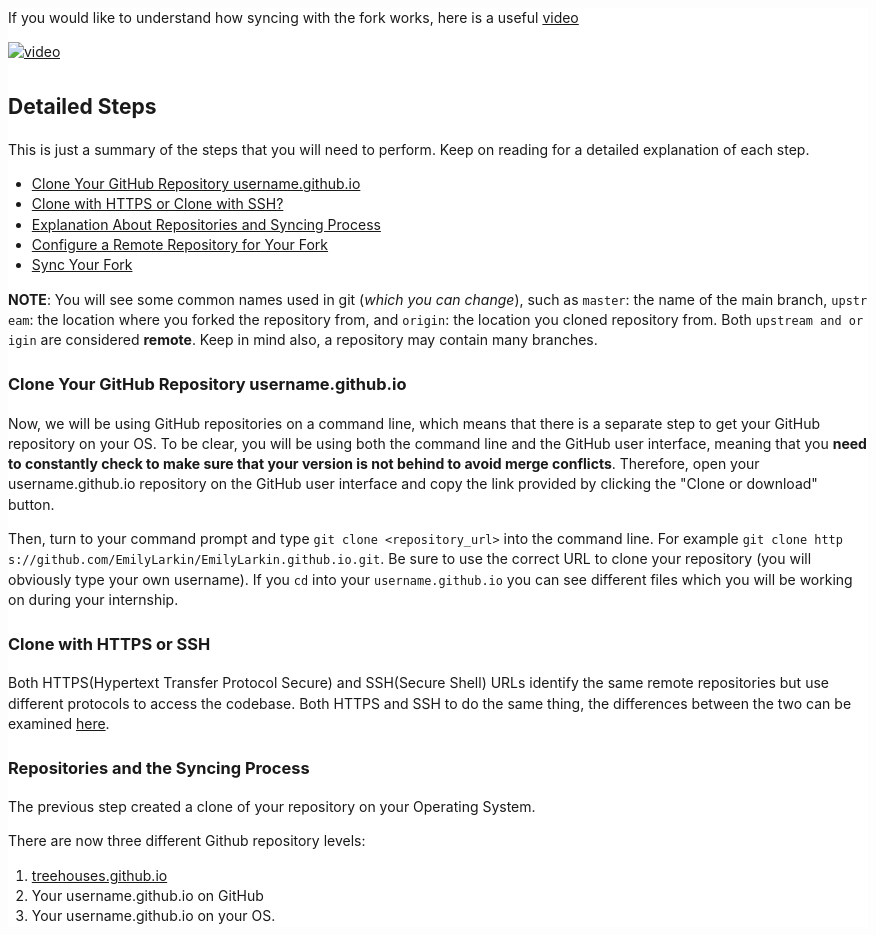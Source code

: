 If you would like to understand how syncing with the fork works, here is a useful [video](https://www.youtube.com/watch?v=-zvHQXnBO6c)

[![video](http://img.youtube.com/vi/-zvHQXnBO6c/0.jpg)](https://www.youtube.com/watch?v=-zvHQXnBO6c)

## Detailed Steps

This is just a summary of the steps that you will need to perform. Keep on reading for a detailed explanation of each step.


* [Clone Your GitHub Repository username.github.io](#Clone_Your_GitHub_Repository_username.github.io)
* [Clone with HTTPS or Clone with SSH?](#Clone_with_HTTPS_or_SSH)
* [Explanation About Repositories and Syncing Process](#Repositories_and_the_Syncing_Process)
* [Configure a Remote Repository for Your Fork](#Configure_a_Remote_Repository_for_Your_Fork)
* [Sync Your Fork](#Sync_Your_Fork)

**NOTE**: You will see some common names used in git (*which you can change*), such as `master`: the name of the main branch, `upstream`: the location where you forked the repository from, and `origin`: the location you cloned repository from. Both `upstream and origin` are considered **remote**. Keep in mind also, a repository may contain many branches.

### Clone Your GitHub Repository username.github.io

Now, we will be using GitHub repositories on a command line, which means that there is a separate step to get your GitHub repository on your OS. To be clear, you will be using both the command line and the GitHub user interface, meaning that you **need to constantly check to make sure that your version is not behind to avoid merge conflicts**. Therefore, open your username.github.io repository on the GitHub user interface and copy the link provided by clicking the "Clone or download" button.

Then, turn to your command prompt and type `git clone <repository_url>` into the command line. For example `git clone https://github.com/EmilyLarkin/EmilyLarkin.github.io.git`. Be sure to use the correct URL to clone your repository (you will obviously type your own username).  If you `cd` into your `username.github.io` you can see different files which you will be working on during your internship.

### Clone with HTTPS or SSH

Both HTTPS(Hypertext Transfer Protocol Secure) and SSH(Secure Shell) URLs identify the same remote repositories but use different protocols to access the codebase. Both HTTPS and SSH to do the same thing, the differences between the two can be examined [here](https://help.github.com/articles/which-remote-url-should-i-use/).


### Repositories and the Syncing Process

The previous step created a clone of your repository on your Operating System.

There are now three different Github repository levels: 
1. [treehouses.github.io](https://github.com/treehouses/treehouses.github.io)
2. Your username.github.io on GitHub
3. Your username.github.io on your OS. 
